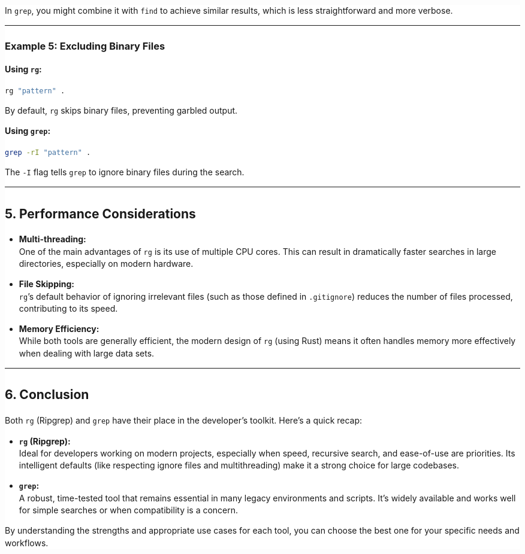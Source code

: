 In `grep`, you might combine it with `find` to achieve similar results, which is less straightforward and more verbose.

---

### Example 5: Excluding Binary Files

**Using `rg`:**

```sh
rg "pattern" .
```

By default, `rg` skips binary files, preventing garbled output.

**Using `grep`:**

```sh
grep -rI "pattern" .
```

The `-I` flag tells `grep` to ignore binary files during the search.

---

## 5. Performance Considerations

- **Multi-threading:**  
  One of the main advantages of `rg` is its use of multiple CPU cores. This can result in dramatically faster searches in large directories, especially on modern hardware.

- **File Skipping:**  
  `rg`’s default behavior of ignoring irrelevant files (such as those defined in `.gitignore`) reduces the number of files processed, contributing to its speed.

- **Memory Efficiency:**  
  While both tools are generally efficient, the modern design of `rg` (using Rust) means it often handles memory more effectively when dealing with large data sets.

---

## 6. Conclusion

Both `rg` (Ripgrep) and `grep` have their place in the developer’s toolkit. Here’s a quick recap:

- **`rg` (Ripgrep):**  
  Ideal for developers working on modern projects, especially when speed, recursive search, and ease-of-use are priorities. Its intelligent defaults (like respecting ignore files and multithreading) make it a strong choice for large codebases.

- **`grep`:**  
  A robust, time-tested tool that remains essential in many legacy environments and scripts. It’s widely available and works well for simple searches or when compatibility is a concern.

By understanding the strengths and appropriate use cases for each tool, you can choose the best one for your specific needs and workflows.
